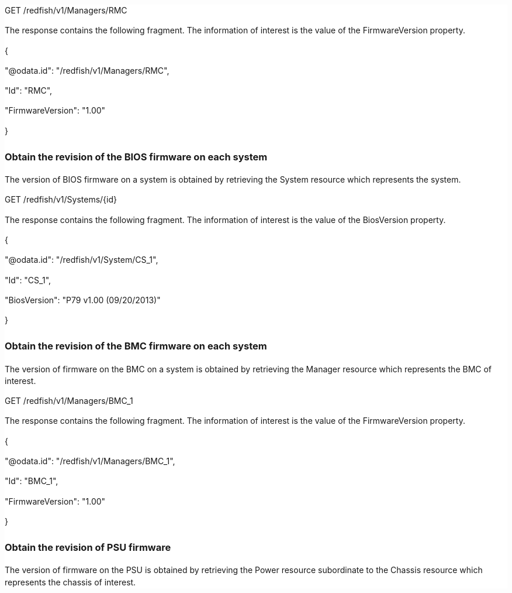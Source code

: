 GET /redfish/v1/Managers/RMC

The response contains the following fragment. The information of
interest is the value of the FirmwareVersion property.

{

"@odata.id": "/redfish/v1/Managers/RMC",

"Id": "RMC",

"FirmwareVersion": "1.00"

}

### Obtain the revision of the BIOS firmware on each system

The version of BIOS firmware on a system is obtained by retrieving the
System resource which represents the system.

GET /redfish/v1/Systems/{id}

The response contains the following fragment. The information of
interest is the value of the BiosVersion property.

{

"@odata.id": "/redfish/v1/System/CS_1",

"Id": "CS_1",

"BiosVersion": "P79 v1.00 (09/20/2013)"

}

### Obtain the revision of the BMC firmware on each system

The version of firmware on the BMC on a system is obtained by retrieving
the Manager resource which represents the BMC of interest.

GET /redfish/v1/Managers/BMC_1

The response contains the following fragment. The information of
interest is the value of the FirmwareVersion property.

{

"@odata.id": "/redfish/v1/Managers/BMC_1",

"Id": "BMC_1",

"FirmwareVersion": "1.00"

}

### Obtain the revision of PSU firmware

The version of firmware on the PSU is obtained by retrieving the Power
resource subordinate to the Chassis resource which represents the
chassis of interest.
